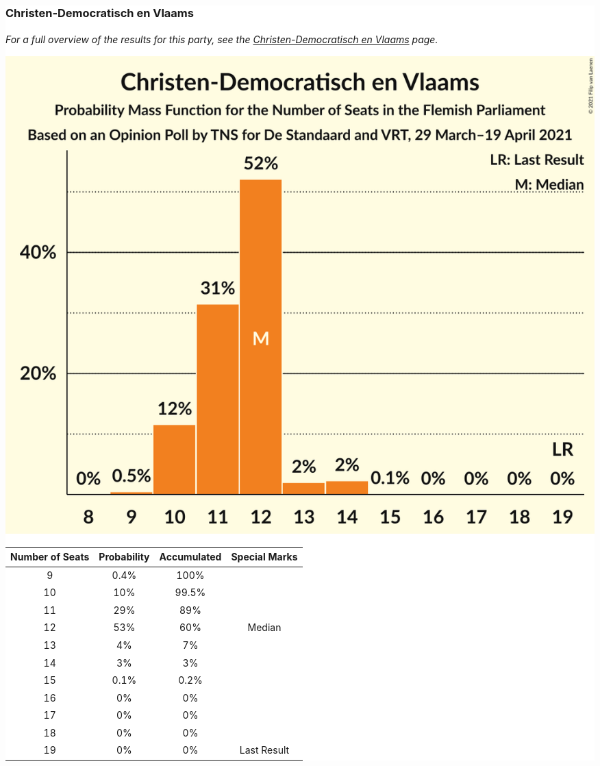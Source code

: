 ### Christen-Democratisch en Vlaams

*For a full overview of the results for this party, see the [Christen-Democratisch en Vlaams](party-christen-democratischenvlaams.html) page.*

![Graph with seats probability mass function not yet produced](2021-04-19-TNS-seats-pmf-christen-democratischenvlaams.png "Seats Probability Mass Function")

| Number of Seats | Probability | Accumulated | Special Marks |
|:---------------:|:-----------:|:-----------:|:-------------:|
| 9 | 0.4% | 100% |  |
| 10 | 10% | 99.5% |  |
| 11 | 29% | 89% |  |
| 12 | 53% | 60% | Median |
| 13 | 4% | 7% |  |
| 14 | 3% | 3% |  |
| 15 | 0.1% | 0.2% |  |
| 16 | 0% | 0% |  |
| 17 | 0% | 0% |  |
| 18 | 0% | 0% |  |
| 19 | 0% | 0% | Last Result |
